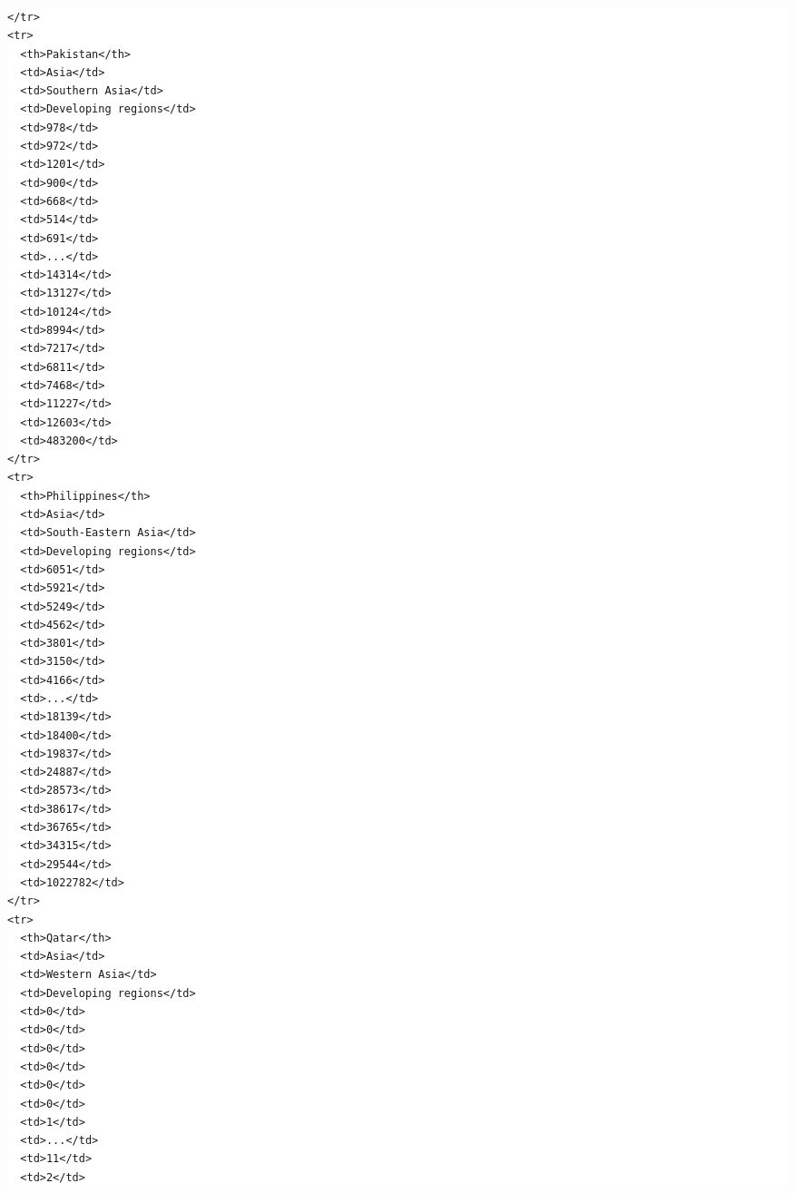     </tr>
    <tr>
      <th>Pakistan</th>
      <td>Asia</td>
      <td>Southern Asia</td>
      <td>Developing regions</td>
      <td>978</td>
      <td>972</td>
      <td>1201</td>
      <td>900</td>
      <td>668</td>
      <td>514</td>
      <td>691</td>
      <td>...</td>
      <td>14314</td>
      <td>13127</td>
      <td>10124</td>
      <td>8994</td>
      <td>7217</td>
      <td>6811</td>
      <td>7468</td>
      <td>11227</td>
      <td>12603</td>
      <td>483200</td>
    </tr>
    <tr>
      <th>Philippines</th>
      <td>Asia</td>
      <td>South-Eastern Asia</td>
      <td>Developing regions</td>
      <td>6051</td>
      <td>5921</td>
      <td>5249</td>
      <td>4562</td>
      <td>3801</td>
      <td>3150</td>
      <td>4166</td>
      <td>...</td>
      <td>18139</td>
      <td>18400</td>
      <td>19837</td>
      <td>24887</td>
      <td>28573</td>
      <td>38617</td>
      <td>36765</td>
      <td>34315</td>
      <td>29544</td>
      <td>1022782</td>
    </tr>
    <tr>
      <th>Qatar</th>
      <td>Asia</td>
      <td>Western Asia</td>
      <td>Developing regions</td>
      <td>0</td>
      <td>0</td>
      <td>0</td>
      <td>0</td>
      <td>0</td>
      <td>0</td>
      <td>1</td>
      <td>...</td>
      <td>11</td>
      <td>2</td>